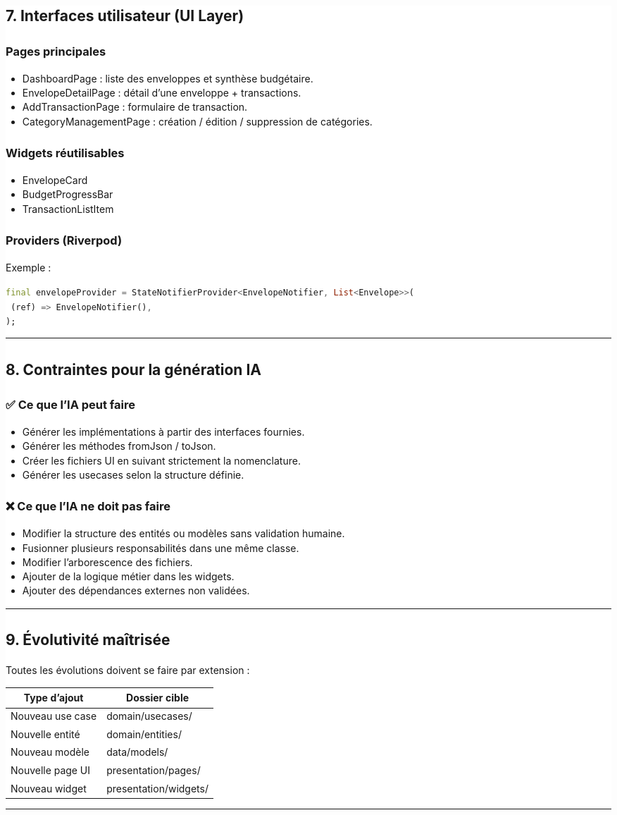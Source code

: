 
## 7. Interfaces utilisateur (UI Layer)

### Pages principales

- DashboardPage : liste des enveloppes et synthèse budgétaire.
- EnvelopeDetailPage : détail d’une enveloppe + transactions.
- AddTransactionPage : formulaire de transaction.
- CategoryManagementPage : création / édition / suppression de catégories.

### Widgets réutilisables

- EnvelopeCard  
- BudgetProgressBar  
- TransactionListItem  

### Providers (Riverpod)

Exemple :

```dart
final envelopeProvider = StateNotifierProvider<EnvelopeNotifier, List<Envelope>>(
 (ref) => EnvelopeNotifier(),
);
```

---

## 8. Contraintes pour la génération IA

### ✅ Ce que l’IA peut faire

- Générer les implémentations à partir des interfaces fournies.
- Générer les méthodes fromJson / toJson.
- Créer les fichiers UI en suivant strictement la nomenclature.
- Générer les usecases selon la structure définie.

### ❌ Ce que l’IA ne doit pas faire

- Modifier la structure des entités ou modèles sans validation humaine.
- Fusionner plusieurs responsabilités dans une même classe.
- Modifier l’arborescence des fichiers.
- Ajouter de la logique métier dans les widgets.
- Ajouter des dépendances externes non validées.

---

## 9. Évolutivité maîtrisée

Toutes les évolutions doivent se faire par extension :

| Type d’ajout           | Dossier cible                          |
|------------------------|----------------------------------------|
| Nouveau use case       | domain/usecases/                       |
| Nouvelle entité        | domain/entities/                       |
| Nouveau modèle         | data/models/                           |
| Nouvelle page UI       | presentation/pages/                    |
| Nouveau widget         | presentation/widgets/                  |

---